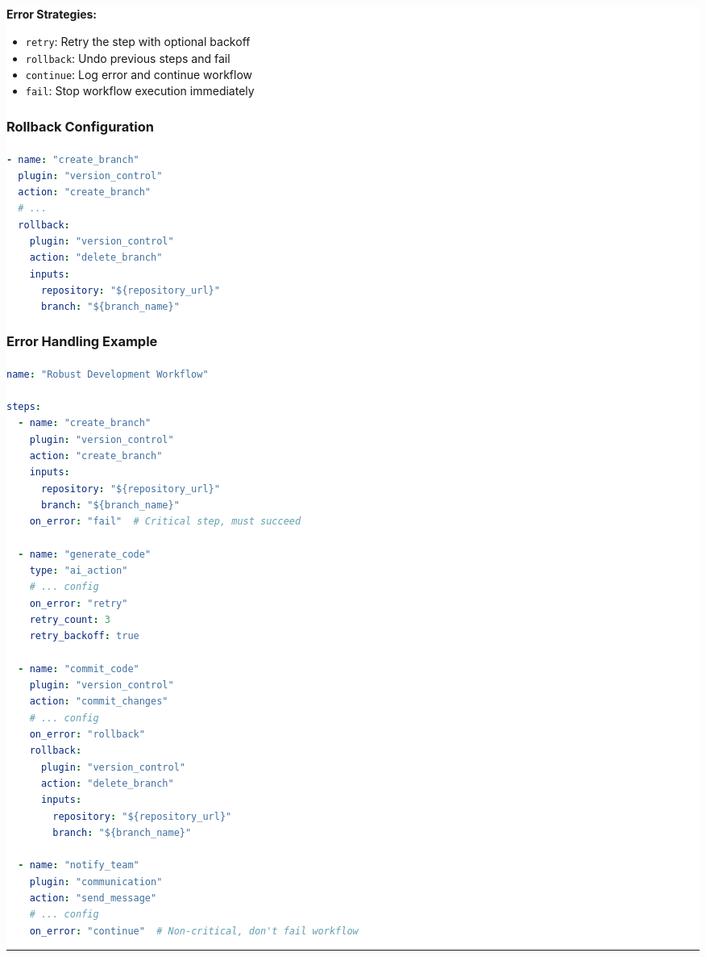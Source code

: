 **Error Strategies:**
- `retry`: Retry the step with optional backoff
- `rollback`: Undo previous steps and fail
- `continue`: Log error and continue workflow
- `fail`: Stop workflow execution immediately

### Rollback Configuration

```yaml
- name: "create_branch"
  plugin: "version_control"
  action: "create_branch"
  # ...
  rollback:
    plugin: "version_control"
    action: "delete_branch"
    inputs:
      repository: "${repository_url}"
      branch: "${branch_name}"
```

### Error Handling Example

```yaml
name: "Robust Development Workflow"

steps:
  - name: "create_branch"
    plugin: "version_control" 
    action: "create_branch"
    inputs:
      repository: "${repository_url}"
      branch: "${branch_name}"
    on_error: "fail"  # Critical step, must succeed
    
  - name: "generate_code"
    type: "ai_action"
    # ... config
    on_error: "retry"
    retry_count: 3
    retry_backoff: true
    
  - name: "commit_code"
    plugin: "version_control"
    action: "commit_changes"
    # ... config
    on_error: "rollback"
    rollback:
      plugin: "version_control"
      action: "delete_branch"
      inputs:
        repository: "${repository_url}"
        branch: "${branch_name}"
        
  - name: "notify_team"
    plugin: "communication"
    action: "send_message"
    # ... config
    on_error: "continue"  # Non-critical, don't fail workflow
```

---